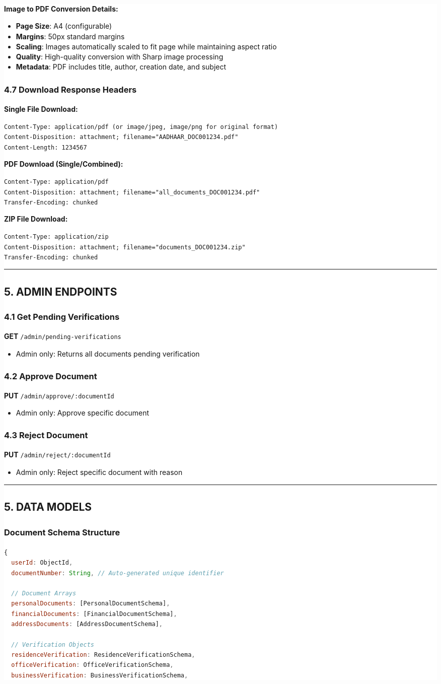 **Image to PDF Conversion Details:**
- **Page Size**: A4 (configurable)
- **Margins**: 50px standard margins
- **Scaling**: Images automatically scaled to fit page while maintaining aspect ratio
- **Quality**: High-quality conversion with Sharp image processing
- **Metadata**: PDF includes title, author, creation date, and subject

### 4.7 Download Response Headers
**Single File Download:**
```
Content-Type: application/pdf (or image/jpeg, image/png for original format)
Content-Disposition: attachment; filename="AADHAAR_DOC001234.pdf"
Content-Length: 1234567
```

**PDF Download (Single/Combined):**
```
Content-Type: application/pdf
Content-Disposition: attachment; filename="all_documents_DOC001234.pdf"
Transfer-Encoding: chunked
```

**ZIP File Download:**
```
Content-Type: application/zip
Content-Disposition: attachment; filename="documents_DOC001234.zip"
Transfer-Encoding: chunked
```

---

## 5. ADMIN ENDPOINTS

### 4.1 Get Pending Verifications
**GET** `/admin/pending-verifications`
- Admin only: Returns all documents pending verification

### 4.2 Approve Document
**PUT** `/admin/approve/:documentId`
- Admin only: Approve specific document

### 4.3 Reject Document  
**PUT** `/admin/reject/:documentId`
- Admin only: Reject specific document with reason

---

## 5. DATA MODELS

### Document Schema Structure
```javascript
{
  userId: ObjectId,
  documentNumber: String, // Auto-generated unique identifier
  
  // Document Arrays
  personalDocuments: [PersonalDocumentSchema],
  financialDocuments: [FinancialDocumentSchema], 
  addressDocuments: [AddressDocumentSchema],
  
  // Verification Objects
  residenceVerification: ResidenceVerificationSchema,
  officeVerification: OfficeVerificationSchema,
  businessVerification: BusinessVerificationSchema,
```